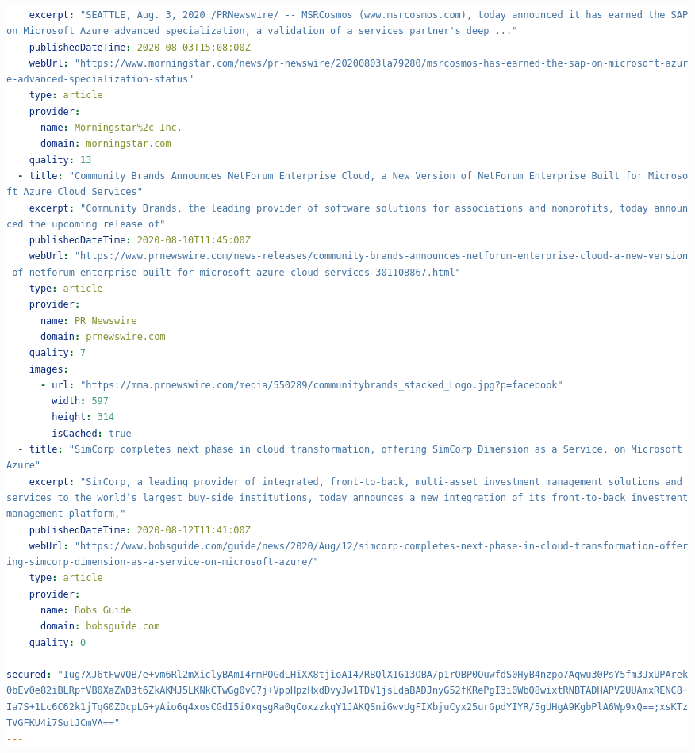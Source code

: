 ```yaml
    excerpt: "SEATTLE, Aug. 3, 2020 /PRNewswire/ -- MSRCosmos (www.msrcosmos.com), today announced it has earned the SAP on Microsoft Azure advanced specialization, a validation of a services partner's deep ..."
    publishedDateTime: 2020-08-03T15:08:00Z
    webUrl: "https://www.morningstar.com/news/pr-newswire/20200803la79280/msrcosmos-has-earned-the-sap-on-microsoft-azure-advanced-specialization-status"
    type: article
    provider:
      name: Morningstar%2c Inc.
      domain: morningstar.com
    quality: 13
  - title: "Community Brands Announces NetForum Enterprise Cloud, a New Version of NetForum Enterprise Built for Microsoft Azure Cloud Services"
    excerpt: "Community Brands, the leading provider of software solutions for associations and nonprofits, today announced the upcoming release of"
    publishedDateTime: 2020-08-10T11:45:00Z
    webUrl: "https://www.prnewswire.com/news-releases/community-brands-announces-netforum-enterprise-cloud-a-new-version-of-netforum-enterprise-built-for-microsoft-azure-cloud-services-301108867.html"
    type: article
    provider:
      name: PR Newswire
      domain: prnewswire.com
    quality: 7
    images:
      - url: "https://mma.prnewswire.com/media/550289/communitybrands_stacked_Logo.jpg?p=facebook"
        width: 597
        height: 314
        isCached: true
  - title: "SimCorp completes next phase in cloud transformation, offering SimCorp Dimension as a Service, on Microsoft Azure"
    excerpt: "SimCorp, a leading provider of integrated, front-to-back, multi-asset investment management solutions and services to the world’s largest buy-side institutions, today announces a new integration of its front-to-back investment management platform,"
    publishedDateTime: 2020-08-12T11:41:00Z
    webUrl: "https://www.bobsguide.com/guide/news/2020/Aug/12/simcorp-completes-next-phase-in-cloud-transformation-offering-simcorp-dimension-as-a-service-on-microsoft-azure/"
    type: article
    provider:
      name: Bobs Guide
      domain: bobsguide.com
    quality: 0

secured: "Iug7XJ6tFwVQB/e+vm6Rl2mXiclyBAmI4rmPOGdLHiXX8tjioA14/RBQlX1G13OBA/p1rQBP0QuwfdS0HyB4nzpo7Aqwu30PsY5fm3JxUPArek0bEv0e82iBLRpfVB0XaZWD3t6ZkAKMJ5LKNkCTwGg0vG7j+VppHpzHxdDvyJw1TDV1jsLdaBADJnyG52fKRePgI3i0WbQ8wixtRNBTADHAPV2UUAmxRENC8+Ia7S+1Lc6C62k1jTqG0ZDcpLG+yAio6q4xosCGdI5i0xqsgRa0qCoxzzkqY1JAKQSniGwvUgFIXbjuCyx25urGpdYIYR/5gUHgA9KgbPlA6Wp9xQ==;xsKTzTVGFKU4i7SutJCmVA=="
---
```


